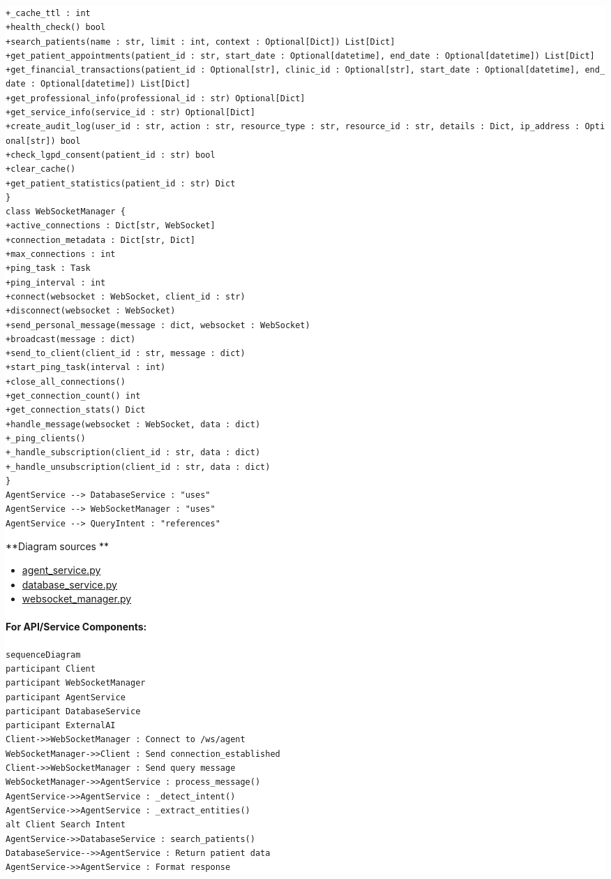 ```mermaid
+_cache_ttl : int
+health_check() bool
+search_patients(name : str, limit : int, context : Optional[Dict]) List[Dict]
+get_patient_appointments(patient_id : str, start_date : Optional[datetime], end_date : Optional[datetime]) List[Dict]
+get_financial_transactions(patient_id : Optional[str], clinic_id : Optional[str], start_date : Optional[datetime], end_date : Optional[datetime]) List[Dict]
+get_professional_info(professional_id : str) Optional[Dict]
+get_service_info(service_id : str) Optional[Dict]
+create_audit_log(user_id : str, action : str, resource_type : str, resource_id : str, details : Dict, ip_address : Optional[str]) bool
+check_lgpd_consent(patient_id : str) bool
+clear_cache()
+get_patient_statistics(patient_id : str) Dict
}
class WebSocketManager {
+active_connections : Dict[str, WebSocket]
+connection_metadata : Dict[str, Dict]
+max_connections : int
+ping_task : Task
+ping_interval : int
+connect(websocket : WebSocket, client_id : str)
+disconnect(websocket : WebSocket)
+send_personal_message(message : dict, websocket : WebSocket)
+broadcast(message : dict)
+send_to_client(client_id : str, message : dict)
+start_ping_task(interval : int)
+close_all_connections()
+get_connection_count() int
+get_connection_stats() Dict
+handle_message(websocket : WebSocket, data : dict)
+_ping_clients()
+_handle_subscription(client_id : str, data : dict)
+_handle_unsubscription(client_id : str, data : dict)
}
AgentService --> DatabaseService : "uses"
AgentService --> WebSocketManager : "uses"
AgentService --> QueryIntent : "references"
```

**Diagram sources **

- [agent_service.py](file://apps/ai-agent/services/agent_service.py#L35-L480)
- [database_service.py](file://apps/ai-agent/services/database_service.py#L14-L284)
- [websocket_manager.py](file://apps/ai-agent/services/websocket_manager.py#L14-L230)

#### For API/Service Components:

```mermaid
sequenceDiagram
participant Client
participant WebSocketManager
participant AgentService
participant DatabaseService
participant ExternalAI
Client->>WebSocketManager : Connect to /ws/agent
WebSocketManager->>Client : Send connection_established
Client->>WebSocketManager : Send query message
WebSocketManager->>AgentService : process_message()
AgentService->>AgentService : _detect_intent()
AgentService->>AgentService : _extract_entities()
alt Client Search Intent
AgentService->>DatabaseService : search_patients()
DatabaseService-->>AgentService : Return patient data
AgentService->>AgentService : Format response
```